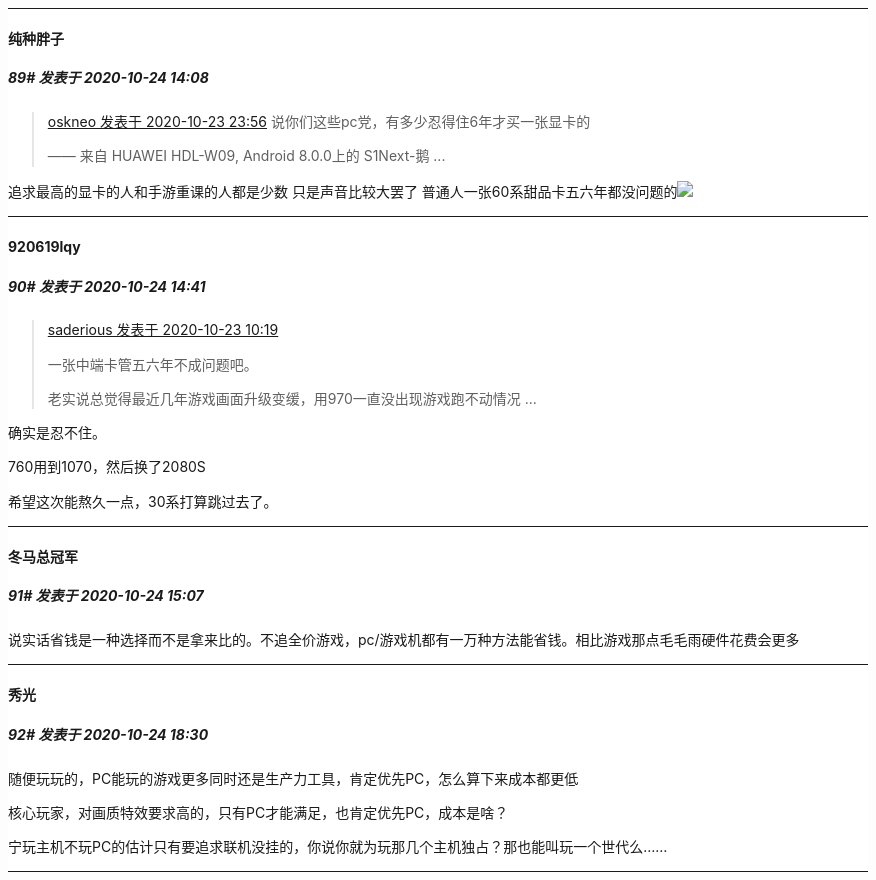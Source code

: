 
-----

####  纯种胖子  
##### 89#       发表于 2020-10-24 14:08


<blockquote><a href="httphttps://bbs.saraba1st.com/2b/forum.php?mod=redirect&amp;goto=findpost&amp;pid=49147118&amp;ptid=1966725" target="_blank">oskneo 发表于 2020-10-23 23:56</a>
说你们这些pc党，有多少忍得住6年才买一张显卡的

—— 来自 HUAWEI HDL-W09, Android 8.0.0上的 S1Next-鹅 ...</blockquote>
追求最高的显卡的人和手游重课的人都是少数 只是声音比较大罢了 
普通人一张60系甜品卡五六年都没问题的<img src="https://static.saraba1st.com/image/smiley/face2017/002.png" referrerpolicy="no-referrer">


-----

####  920619lqy  
##### 90#       发表于 2020-10-24 14:41


<blockquote><a href="httphttps://bbs.saraba1st.com/2b/forum.php?mod=redirect&amp;goto=findpost&amp;pid=49147374&amp;ptid=1966725" target="_blank">saderious 发表于 2020-10-23 10:19</a>

一张中端卡管五六年不成问题吧。

老实说总觉得最近几年游戏画面升级变缓，用970一直没出现游戏跑不动情况 ...</blockquote>
确实是忍不住。

760用到1070，然后换了2080S

希望这次能熬久一点，30系打算跳过去了。


-----

####  冬马总冠军  
##### 91#       发表于 2020-10-24 15:07


说实话省钱是一种选择而不是拿来比的。不追全价游戏，pc/游戏机都有一万种方法能省钱。相比游戏那点毛毛雨硬件花费会更多


-----

####  秀光  
##### 92#       发表于 2020-10-24 18:30


随便玩玩的，PC能玩的游戏更多同时还是生产力工具，肯定优先PC，怎么算下来成本都更低

核心玩家，对画质特效要求高的，只有PC才能满足，也肯定优先PC，成本是啥？


宁玩主机不玩PC的估计只有要追求联机没挂的，你说你就为玩那几个主机独占？那也能叫玩一个世代么……


-----
